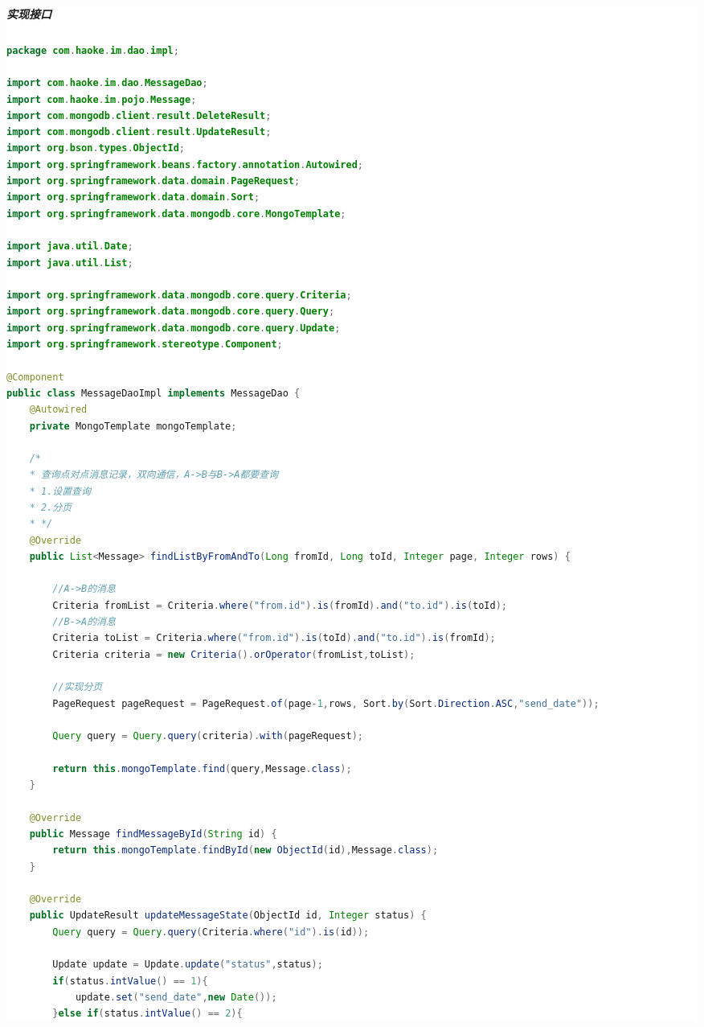 ##### 实现接口

```java
package com.haoke.im.dao.impl;

import com.haoke.im.dao.MessageDao;
import com.haoke.im.pojo.Message;
import com.mongodb.client.result.DeleteResult;
import com.mongodb.client.result.UpdateResult;
import org.bson.types.ObjectId;
import org.springframework.beans.factory.annotation.Autowired;
import org.springframework.data.domain.PageRequest;
import org.springframework.data.domain.Sort;
import org.springframework.data.mongodb.core.MongoTemplate;

import java.util.Date;
import java.util.List;

import org.springframework.data.mongodb.core.query.Criteria;
import org.springframework.data.mongodb.core.query.Query;
import org.springframework.data.mongodb.core.query.Update;
import org.springframework.stereotype.Component;

@Component
public class MessageDaoImpl implements MessageDao {
    @Autowired
    private MongoTemplate mongoTemplate;

    /*
    * 查询点对点消息记录，双向通信，A->B与B->A都要查询
    * 1.设置查询
    * 2.分页
    * */
    @Override
    public List<Message> findListByFromAndTo(Long fromId, Long toId, Integer page, Integer rows) {

        //A->B的消息
        Criteria fromList = Criteria.where("from.id").is(fromId).and("to.id").is(toId);
        //B->A的消息
        Criteria toList = Criteria.where("from.id").is(toId).and("to.id").is(fromId);
        Criteria criteria = new Criteria().orOperator(fromList,toList);

        //实现分页
        PageRequest pageRequest = PageRequest.of(page-1,rows, Sort.by(Sort.Direction.ASC,"send_date"));

        Query query = Query.query(criteria).with(pageRequest);

        return this.mongoTemplate.find(query,Message.class);
    }

    @Override
    public Message findMessageById(String id) {
        return this.mongoTemplate.findById(new ObjectId(id),Message.class);
    }

    @Override
    public UpdateResult updateMessageState(ObjectId id, Integer status) {
        Query query = Query.query(Criteria.where("id").is(id));

        Update update = Update.update("status",status);
        if(status.intValue() == 1){
            update.set("send_date",new Date());
        }else if(status.intValue() == 2){
```